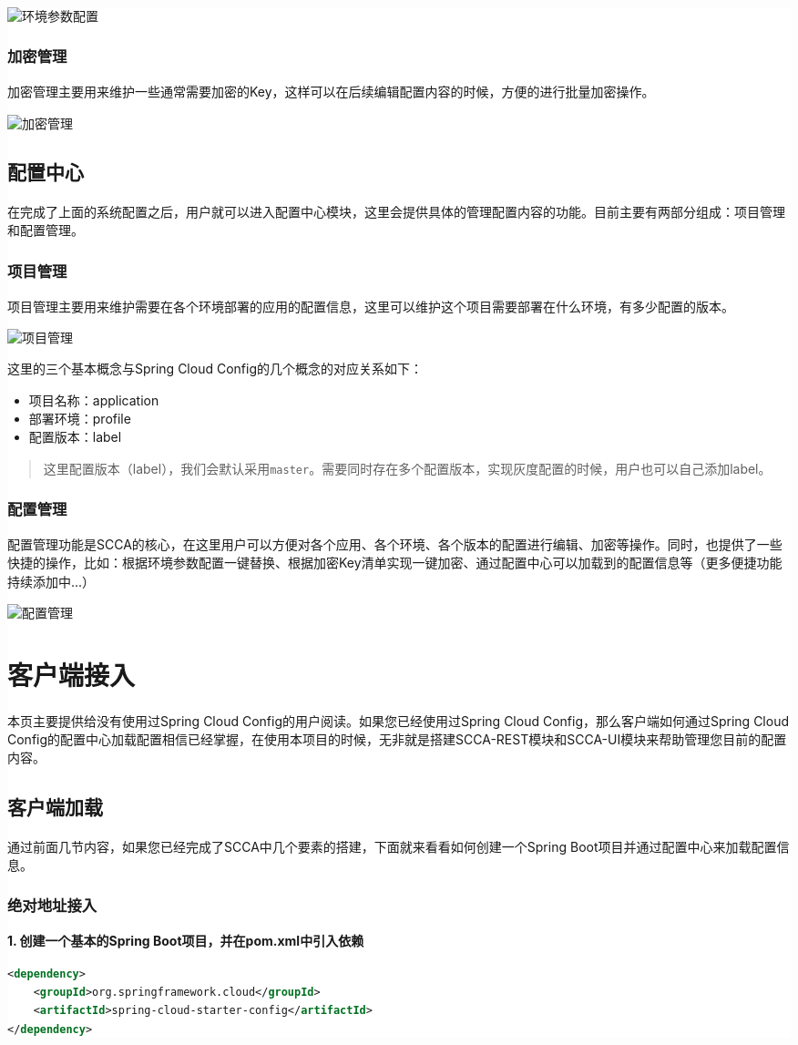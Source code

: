 ![环境参数配置](https://github.com/dyc87112/spring-cloud-config-admin/raw/master/statics/images/user-guilder-2.png)

### 加密管理

加密管理主要用来维护一些通常需要加密的Key，这样可以在后续编辑配置内容的时候，方便的进行批量加密操作。

![加密管理](https://github.com/dyc87112/spring-cloud-config-admin/raw/master/statics/images/user-guilder-3.png)

## 配置中心

在完成了上面的系统配置之后，用户就可以进入配置中心模块，这里会提供具体的管理配置内容的功能。目前主要有两部分组成：项目管理和配置管理。

### 项目管理

项目管理主要用来维护需要在各个环境部署的应用的配置信息，这里可以维护这个项目需要部署在什么环境，有多少配置的版本。

![项目管理](https://github.com/dyc87112/spring-cloud-config-admin/raw/master/statics/images/user-guilder-4.png)

这里的三个基本概念与Spring Cloud Config的几个概念的对应关系如下：

- 项目名称：application
- 部署环境：profile
- 配置版本：label

> 这里配置版本（label），我们会默认采用`master`。需要同时存在多个配置版本，实现灰度配置的时候，用户也可以自己添加label。

### 配置管理

配置管理功能是SCCA的核心，在这里用户可以方便对各个应用、各个环境、各个版本的配置进行编辑、加密等操作。同时，也提供了一些快捷的操作，比如：根据环境参数配置一键替换、根据加密Key清单实现一键加密、通过配置中心可以加载到的配置信息等（更多便捷功能持续添加中...）

![配置管理](https://github.com/dyc87112/spring-cloud-config-admin/raw/master/statics/images/user-guilder-5.png)


# 客户端接入

本页主要提供给没有使用过Spring Cloud Config的用户阅读。如果您已经使用过Spring Cloud Config，那么客户端如何通过Spring Cloud Config的配置中心加载配置相信已经掌握，在使用本项目的时候，无非就是搭建SCCA-REST模块和SCCA-UI模块来帮助管理您目前的配置内容。

## 客户端加载

通过前面几节内容，如果您已经完成了SCCA中几个要素的搭建，下面就来看看如何创建一个Spring Boot项目并通过配置中心来加载配置信息。

### 绝对地址接入

**1. 创建一个基本的Spring Boot项目，并在pom.xml中引入依赖**

```xml
<dependency>
    <groupId>org.springframework.cloud</groupId>
    <artifactId>spring-cloud-starter-config</artifactId>
</dependency>
```
